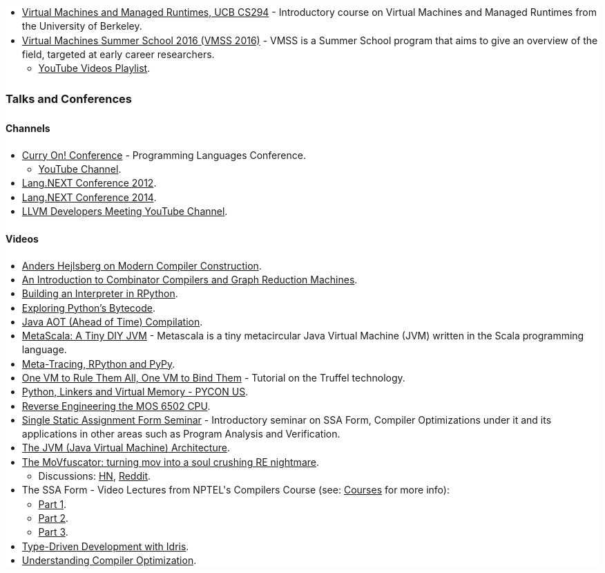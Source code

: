   * [Virtual Machines and Managed Runtimes, UCB CS294](http://www.wolczko.com/CS294/) - Introductory course on Virtual Machines and Managed Runtimes from the University of Berkeley.
  * [Virtual Machines Summer School 2016 (VMSS 2016)](http://soft-dev.org/events/vmss16/) - VMSS is a Summer School program that aims to give an overview of the field, targeted at early career researchers.
    + [YouTube Videos Playlist](https://www.youtube.com/playlist?list=PLJq3XDLIJkib2h2fObomdFRZrQeJg4UIW).

### Talks and Conferences

#### Channels

  * [Curry On! Conference](http://www.curry-on.org/) - Programming Languages Conference.
    + [YouTube Channel](https://www.youtube.com/channel/UC-WICcSW1k3HsScuXxDrp0w/videos).
  * [Lang.NEXT Conference 2012](https://channel9.msdn.com/Events/Lang-NEXT/Lang-NEXT-2012).
  * [Lang.NEXT Conference 2014](https://channel9.msdn.com/Events/Lang-NEXT/Lang-NEXT-2014).
  * [LLVM Developers Meeting YouTube Channel](https://www.youtube.com/channel/UCv2_41bSAa5Y_8BacJUZfjQ).

#### Videos

  * [Anders Hejlsberg on Modern Compiler Construction](https://channel9.msdn.com/Blogs/Seth-Juarez/Anders-Hejlsberg-on-Modern-Compiler-Construction).
  * [An Introduction to Combinator Compilers and Graph Reduction Machines](https://www.youtube.com/watch?v=GawiQQCn3bk).
  * [Building an Interpreter in RPython](https://www.youtube.com/watch?v=9tDpjzPLvNY).
  * [Exploring Python’s Bytecode](https://ep2016.europython.eu/media/conference/slides/exploring-python-bytecode.pdf).
  * [Java AOT (Ahead of Time) Compilation](https://2016.javazone.no/program/java-aot-compilation).
  * [MetaScala: A Tiny DIY JVM](https://skillsmatter.com/skillscasts/4916-metascala-a-tiny-diy-jvm) - Metascala is a tiny metacircular Java Virtual Machine (JVM) written in the Scala programming language.
  * [Meta-Tracing, RPython and PyPy](https://ia601503.us.archive.org/32/items/vmss16/bolz.pdf).
  * [One VM to Rule Them All, One VM to Bind Them](https://www.youtube.com/watch?v=FJY96_6Y3a4) - Tutorial on the Truffel technology.
  * [Python, Linkers and Virtual Memory - PYCON US](https://www.youtube.com/watch?v=twQKAoq2OPE).
  * [Reverse Engineering the MOS 6502 CPU](https://youtube.com/watch?v=fWqBmmPQP40).
  * [Single Static Assignment Form Seminar](http://compilers.cs.uni-saarland.de/ssasem/) - Introductory seminar on SSA Form, Compiler Optimizations under it and its applications in other areas such as Program Analysis and Verification.
  * [The JVM (Java Virtual Machine) Architecture](https://www.youtube.com/watch?v=ZBJ0u9MaKtM).
  * [The MoVfuscator: turning mov into a soul crushing RE nightmare](https://www.youtube.com/watch?v=R7EEoWg6Ekk).
    + Discussions: [HN](https://news.ycombinator.com/item?id=9751312), [Reddit](https://redd.it/4zl8mh).
  * The SSA Form - Video Lectures from NPTEL's Compilers Course (see: [Courses](#courses) for more info):
    + [Part 1](https://www.youtube.com/watch?v=Q7hlcuCGbxE).
    + [Part 2](https://www.youtube.com/watch?v=FV9fq_HfPsM).
    + [Part 3](https://www.youtube.com/watch?v=GyYiic8trCE).
  * [Type-Driven Development with Idris](https://www.youtube.com/watch?v=X36ye-1x_HQ).
  * [Understanding Compiler Optimization](https://www.youtube.com/watch?v=FnGCDLhaxKU).
